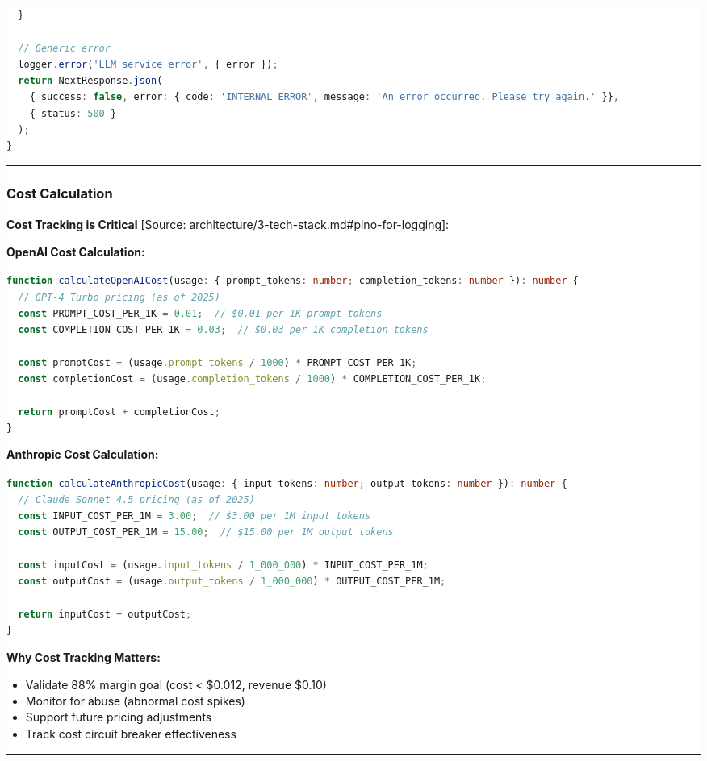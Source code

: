 ```typescript
  }

  // Generic error
  logger.error('LLM service error', { error });
  return NextResponse.json(
    { success: false, error: { code: 'INTERNAL_ERROR', message: 'An error occurred. Please try again.' }},
    { status: 500 }
  );
}
```

---

### Cost Calculation

**Cost Tracking is Critical** [Source: architecture/3-tech-stack.md#pino-for-logging]:

**OpenAI Cost Calculation:**
```typescript
function calculateOpenAICost(usage: { prompt_tokens: number; completion_tokens: number }): number {
  // GPT-4 Turbo pricing (as of 2025)
  const PROMPT_COST_PER_1K = 0.01;  // $0.01 per 1K prompt tokens
  const COMPLETION_COST_PER_1K = 0.03;  // $0.03 per 1K completion tokens

  const promptCost = (usage.prompt_tokens / 1000) * PROMPT_COST_PER_1K;
  const completionCost = (usage.completion_tokens / 1000) * COMPLETION_COST_PER_1K;

  return promptCost + completionCost;
}
```

**Anthropic Cost Calculation:**
```typescript
function calculateAnthropicCost(usage: { input_tokens: number; output_tokens: number }): number {
  // Claude Sonnet 4.5 pricing (as of 2025)
  const INPUT_COST_PER_1M = 3.00;  // $3.00 per 1M input tokens
  const OUTPUT_COST_PER_1M = 15.00;  // $15.00 per 1M output tokens

  const inputCost = (usage.input_tokens / 1_000_000) * INPUT_COST_PER_1M;
  const outputCost = (usage.output_tokens / 1_000_000) * OUTPUT_COST_PER_1M;

  return inputCost + outputCost;
}
```

**Why Cost Tracking Matters:**
- Validate 88% margin goal (cost < $0.012, revenue $0.10)
- Monitor for abuse (abnormal cost spikes)
- Support future pricing adjustments
- Track cost circuit breaker effectiveness

---
